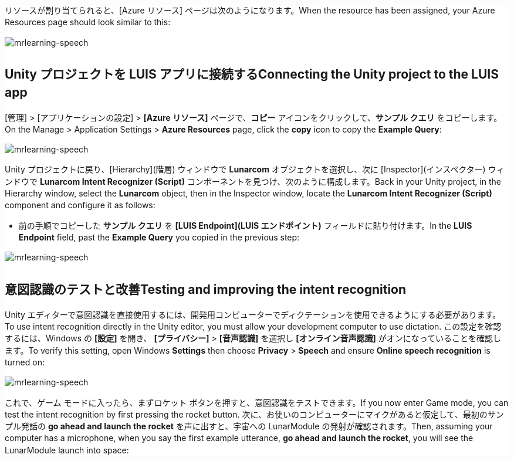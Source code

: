 <span data-ttu-id="e02d3-254">リソースが割り当てられると、[Azure リソース] ページは次のようになります。</span><span class="sxs-lookup"><span data-stu-id="e02d3-254">When the resource has been assigned, your Azure Resources page should look similar to this:</span></span>

![mrlearning-speech](images/mrlearning-speech/tutorial4-section3-step7-3.png)

## <a name="connecting-the-unity-project-to-the-luis-app"></a><span data-ttu-id="e02d3-256">Unity プロジェクトを LUIS アプリに接続する</span><span class="sxs-lookup"><span data-stu-id="e02d3-256">Connecting the Unity project to the LUIS app</span></span>

<span data-ttu-id="e02d3-257">[管理] > [アプリケーションの設定] > **[Azure リソース]** ページで、**コピー** アイコンをクリックして、**サンプル クエリ** をコピーします。</span><span class="sxs-lookup"><span data-stu-id="e02d3-257">On the Manage > Application Settings > **Azure Resources** page, click the **copy** icon to copy the **Example Query**:</span></span>

![mrlearning-speech](images/mrlearning-speech/tutorial4-section4-step1-1.png)

<span data-ttu-id="e02d3-259">Unity プロジェクトに戻り、[Hierarchy]\(階層\) ウィンドウで **Lunarcom** オブジェクトを選択し、次に [Inspector]\(インスペクター\) ウィンドウで **Lunarcom Intent Recognizer (Script)** コンポーネントを見つけ、次のように構成します。</span><span class="sxs-lookup"><span data-stu-id="e02d3-259">Back in your Unity project, in the Hierarchy window, select the **Lunarcom** object, then in the Inspector window, locate the **Lunarcom Intent Recognizer (Script)** component and configure it as follows:</span></span>

* <span data-ttu-id="e02d3-260">前の手順でコピーした **サンプル クエリ** を **[LUIS Endpoint]\(LUIS エンドポイント\)** フィールドに貼り付けます。</span><span class="sxs-lookup"><span data-stu-id="e02d3-260">In the **LUIS Endpoint** field, past the **Example Query** you copied in the previous step:</span></span>

![mrlearning-speech](images/mrlearning-speech/tutorial4-section4-step1-2.png)

## <a name="testing-and-improving-the-intent-recognition"></a><span data-ttu-id="e02d3-262">意図認識のテストと改善</span><span class="sxs-lookup"><span data-stu-id="e02d3-262">Testing and improving the intent recognition</span></span>

<span data-ttu-id="e02d3-263">Unity エディターで意図認識を直接使用するには、開発用コンピューターでディクテーションを使用できるようにする必要があります。</span><span class="sxs-lookup"><span data-stu-id="e02d3-263">To use intent recognition directly in the Unity editor, you must allow your development computer to use dictation.</span></span> <span data-ttu-id="e02d3-264">この設定を確認するには、Windows の **[設定]** を開き、 **[プライバシー]**  >  **[音声認識]** を選択し **[オンライン音声認識]** がオンになっていることを確認します。</span><span class="sxs-lookup"><span data-stu-id="e02d3-264">To verify this setting, open Windows **Settings** then choose **Privacy** > **Speech** and ensure **Online speech recognition** is turned on:</span></span>

![mrlearning-speech](images/mrlearning-speech/tutorial4-section5-step1-1.png)

<span data-ttu-id="e02d3-266">これで、ゲーム モードに入ったら、まずロケット ボタンを押すと、意図認識をテストできます。</span><span class="sxs-lookup"><span data-stu-id="e02d3-266">If you now enter Game mode, you can test the intent recognition by first pressing the rocket button.</span></span> <span data-ttu-id="e02d3-267">次に、お使いのコンピューターにマイクがあると仮定して、最初のサンプル発話の **go ahead and launch the rocket** を声に出すと、宇宙への LunarModule の発射が確認されます。</span><span class="sxs-lookup"><span data-stu-id="e02d3-267">Then, assuming your computer has a microphone, when you say the first example utterance, **go ahead and launch the rocket**, you will see the LunarModule launch into space:</span></span>
